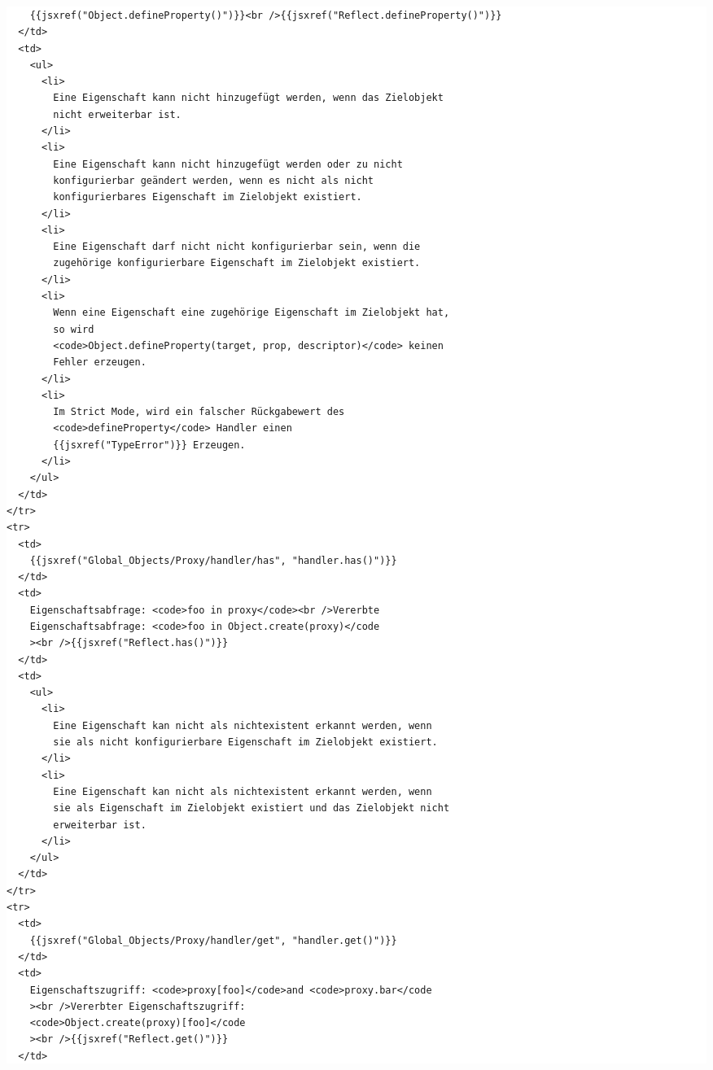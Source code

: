         {{jsxref("Object.defineProperty()")}}<br />{{jsxref("Reflect.defineProperty()")}}
      </td>
      <td>
        <ul>
          <li>
            Eine Eigenschaft kann nicht hinzugefügt werden, wenn das Zielobjekt
            nicht erweiterbar ist.
          </li>
          <li>
            Eine Eigenschaft kann nicht hinzugefügt werden oder zu nicht
            konfigurierbar geändert werden, wenn es nicht als nicht
            konfigurierbares Eigenschaft im Zielobjekt existiert.
          </li>
          <li>
            Eine Eigenschaft darf nicht nicht konfigurierbar sein, wenn die
            zugehörige konfigurierbare Eigenschaft im Zielobjekt existiert.
          </li>
          <li>
            Wenn eine Eigenschaft eine zugehörige Eigenschaft im Zielobjekt hat,
            so wird
            <code>Object.defineProperty(target, prop, descriptor)</code> keinen
            Fehler erzeugen.
          </li>
          <li>
            Im Strict Mode, wird ein falscher Rückgabewert des
            <code>defineProperty</code> Handler einen
            {{jsxref("TypeError")}} Erzeugen.
          </li>
        </ul>
      </td>
    </tr>
    <tr>
      <td>
        {{jsxref("Global_Objects/Proxy/handler/has", "handler.has()")}}
      </td>
      <td>
        Eigenschaftsabfrage: <code>foo in proxy</code><br />Vererbte
        Eigenschaftsabfrage: <code>foo in Object.create(proxy)</code
        ><br />{{jsxref("Reflect.has()")}}
      </td>
      <td>
        <ul>
          <li>
            Eine Eigenschaft kan nicht als nichtexistent erkannt werden, wenn
            sie als nicht konfigurierbare Eigenschaft im Zielobjekt existiert.
          </li>
          <li>
            Eine Eigenschaft kan nicht als nichtexistent erkannt werden, wenn
            sie als Eigenschaft im Zielobjekt existiert und das Zielobjekt nicht
            erweiterbar ist.
          </li>
        </ul>
      </td>
    </tr>
    <tr>
      <td>
        {{jsxref("Global_Objects/Proxy/handler/get", "handler.get()")}}
      </td>
      <td>
        Eigenschaftszugriff: <code>proxy[foo]</code>and <code>proxy.bar</code
        ><br />Vererbter Eigenschaftszugriff:
        <code>Object.create(proxy)[foo]</code
        ><br />{{jsxref("Reflect.get()")}}
      </td>